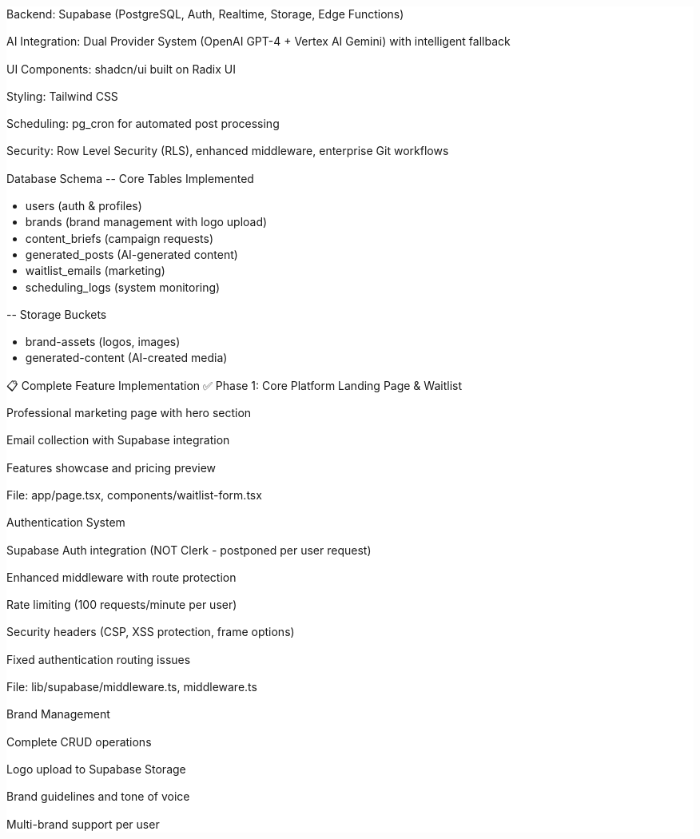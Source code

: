 Backend: Supabase (PostgreSQL, Auth, Realtime, Storage, Edge Functions)

AI Integration: Dual Provider System (OpenAI GPT-4 + Vertex AI Gemini) with intelligent fallback

UI Components: shadcn/ui built on Radix UI

Styling: Tailwind CSS

Scheduling: pg_cron for automated post processing

Security: Row Level Security (RLS), enhanced middleware, enterprise Git workflows

Database Schema
-- Core Tables Implemented

- users (auth & profiles)
- brands (brand management with logo upload)
- content_briefs (campaign requests)
- generated_posts (AI-generated content)
- waitlist_emails (marketing)
- scheduling_logs (system monitoring)

-- Storage Buckets

- brand-assets (logos, images)
- generated-content (AI-created media)

📋 Complete Feature Implementation
✅ Phase 1: Core Platform
Landing Page & Waitlist

Professional marketing page with hero section

Email collection with Supabase integration

Features showcase and pricing preview

File: app/page.tsx, components/waitlist-form.tsx

Authentication System

Supabase Auth integration (NOT Clerk - postponed per user request)

Enhanced middleware with route protection

Rate limiting (100 requests/minute per user)

Security headers (CSP, XSS protection, frame options)

Fixed authentication routing issues

File: lib/supabase/middleware.ts, middleware.ts

Brand Management

Complete CRUD operations

Logo upload to Supabase Storage

Brand guidelines and tone of voice

Multi-brand support per user
